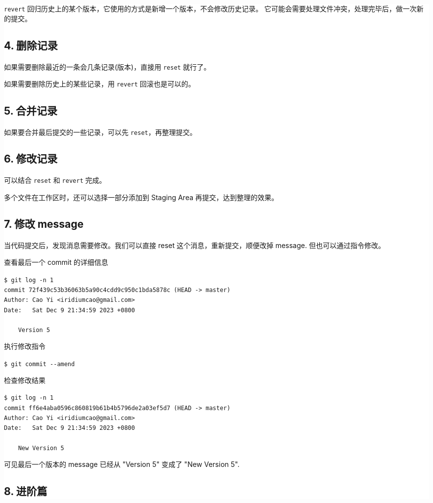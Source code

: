 `revert` 回归历史上的某个版本，它使用的方式是新增一个版本，不会修改历史记录。
它可能会需要处理文件冲突，处理完毕后，做一次新的提交。

## 4. 删除记录

如果需要删除最近的一条会几条记录(版本)，直接用 `reset` 就行了。

如果需要删除历史上的某些记录，用 `revert` 回滚也是可以的。

## 5. 合并记录

如果要合并最后提交的一些记录，可以先 `reset`，再整理提交。

## 6. 修改记录

可以结合 `reset` 和 `revert` 完成。

多个文件在工作区时，还可以选择一部分添加到 Staging Area 再提交，达到整理的效果。

## 7. 修改 message

当代码提交后，发现消息需要修改。我们可以直接 reset 这个消息，重新提交，顺便改掉 message. 但也可以通过指令修改。

查看最后一个 commit 的详细信息

```plaintext
$ git log -n 1
commit 72f439c53b36063b5a90c4cdd9c950c1bda5878c (HEAD -> master)
Author: Cao Yi <iridiumcao@gmail.com>
Date:   Sat Dec 9 21:34:59 2023 +0800

    Version 5
```

 执行修改指令

 ```plaintext
 $ git commit --amend
 ```

检查修改结果

```plaintext
$ git log -n 1
commit ff6e4aba0596c860819b61b4b5796de2a03ef5d7 (HEAD -> master)
Author: Cao Yi <iridiumcao@gmail.com>
Date:   Sat Dec 9 21:34:59 2023 +0800

    New Version 5
```

可见最后一个版本的 message 已经从 "Version 5" 变成了 "New Version 5".

## 8. 进阶篇

